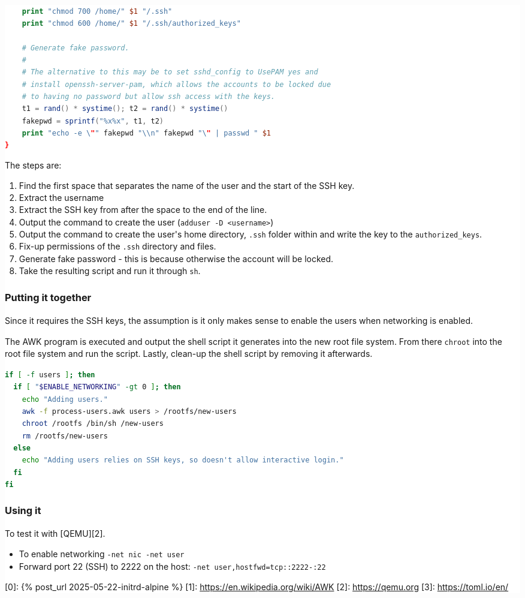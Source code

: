 ```awk
    print "chmod 700 /home/" $1 "/.ssh"
    print "chmod 600 /home/" $1 "/.ssh/authorized_keys"

    # Generate fake password.
    #
    # The alternative to this may be to set sshd_config to UsePAM yes and
    # install openssh-server-pam, which allows the accounts to be locked due
    # to having no password but allow ssh access with the keys.
    t1 = rand() * systime(); t2 = rand() * systime()
    fakepwd = sprintf("%x%x", t1, t2)
    print "echo -e \"" fakepwd "\\n" fakepwd "\" | passwd " $1
}
```

The steps are:
1. Find the first space that separates the name of the user and the start of
   the SSH key.
2. Extract the username
3. Extract the SSH key from after the space to the end of the line.
4. Output the command to create the user (`adduser -D <username>`)
5. Output the command to create the user's home directory, `.ssh` folder within
   and write the key to the `authorized_keys`.
6. Fix-up permissions of the `.ssh` directory and files.
7. Generate fake password - this is because otherwise the account will be
   locked.
8. Take the resulting script and run it through `sh`.

### Putting it together
Since it requires the SSH keys, the assumption is it only makes sense to enable
the users when networking is enabled.

The AWK program is executed and output the shell script it generates into the
new root file system. From there `chroot` into the root file system and run
the script. Lastly, clean-up the shell script by removing it afterwards.

```sh
if [ -f users ]; then
  if [ "$ENABLE_NETWORKING" -gt 0 ]; then
    echo "Adding users."
    awk -f process-users.awk users > /rootfs/new-users
    chroot /rootfs /bin/sh /new-users
    rm /rootfs/new-users
  else
    echo "Adding users relies on SSH keys, so doesn't allow interactive login."
  fi
fi
```

### Using it

To test it with [QEMU][2].
* To enable networking `-net nic -net user`
* Forward port 22 (SSH) to 2222 on the host: `-net user,hostfwd=tcp::2222-:22`


[0]: {% post_url 2025-05-22-initrd-alpine %}
[1]: https://en.wikipedia.org/wiki/AWK
[2]: https://qemu.org
[3]: https://toml.io/en/